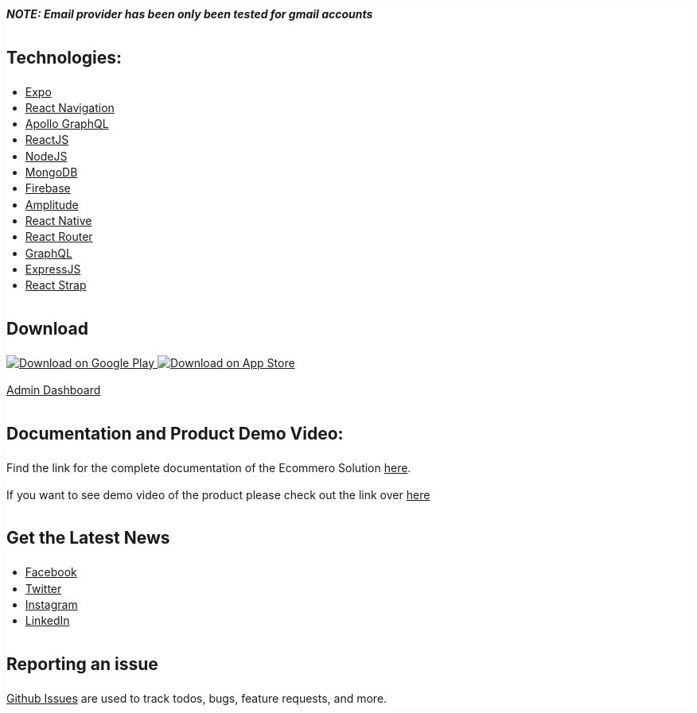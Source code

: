##### NOTE: Email provider has been only been tested for gmail accounts

## Technologies:

- [Expo](https://expo.dev/)
- [React Navigation](https://reactnavigation.org/)
- [Apollo GraphQL](https://www.apollographql.com/)
- [ReactJS](https://reactjs.org/)
- [NodeJS](https://nodejs.org/en/)
- [MongoDB](https://www.mongodb.com/)
- [Firebase](https://firebase.google.com/)
- [Amplitude](https://amplitude.com/)
- [React Native](https://reactnative.dev/)
- [React Router](https://reactrouter.com/)
- [GraphQL](https://graphql.org/)
- [ExpressJS](https://expressjs.com/)
- [React Strap](https://reactstrap.github.io/)

## Download

<a href="https://play.google.com/store/apps/details?id=com.ecommero.app">
  <img alt="Download on Google Play" src="https://play.google.com/intl/en_us/badges/images/badge_new.png" height=43>
</a>
<a href="https://apps.apple.com/pk/app/ecommero/id1529112897">
  <img alt="Download on App Store" src="https://user-images.githubusercontent.com/7317008/43209852-4ca39622-904b-11e8-8ce1-cdc3aee76ae9.png" height=43>
</a>

[Admin Dashboard](https://loquacious-cocada-464023.netlify.app/)

## Documentation and Product Demo Video:

Find the link for the complete documentation of the Ecommero Solution [here](https://e-commero.gitbook.io/ecommero/).

If you want to see demo video of the product please check out the link over [here](https://www.youtube.com/watch?v=qlp4L-boFMY&t=9s)

## Get the Latest News

- [Facebook](https://www.facebook.com/ninjascodeofficial)
- [Twitter](https://twitter.com/ninjascode1)
- [Instagram](https://www.instagram.com/ninjascodeofficial/)
- [LinkedIn](https://www.linkedin.com/company/14512538)

## Reporting an issue

[Github Issues](https://github.com/Ninjas-Code-official/shopping-cart/issues) are used to track todos, bugs, feature requests, and more.

